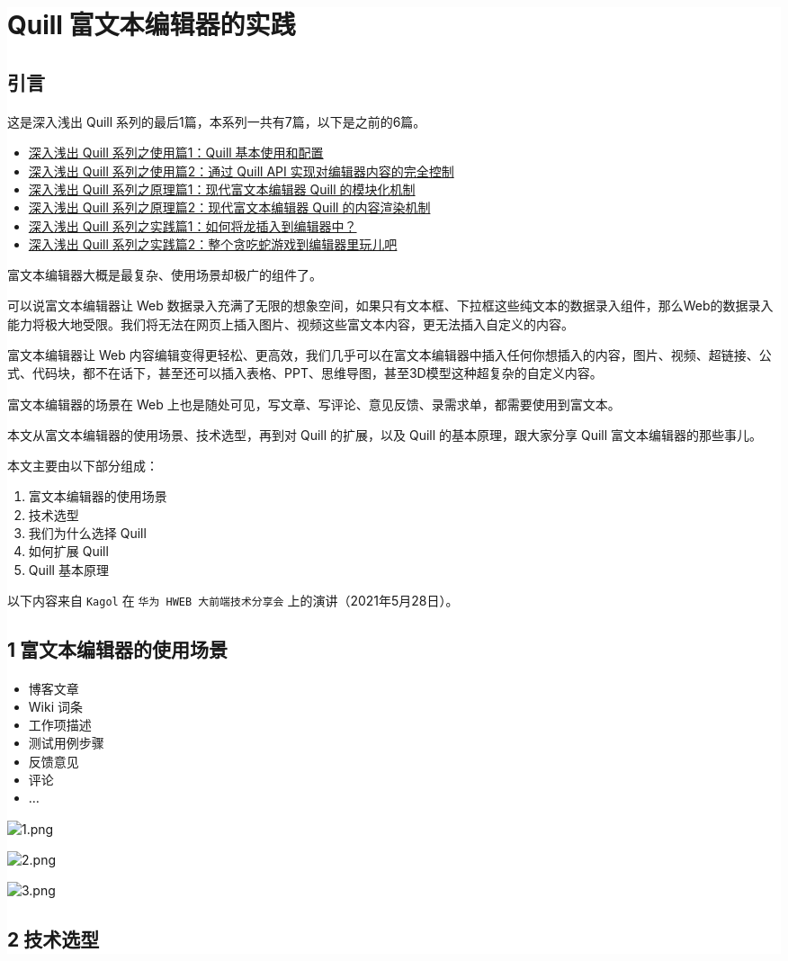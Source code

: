 # Quill 富文本编辑器的实践
## 引言

这是深入浅出 Quill 系列的最后1篇，本系列一共有7篇，以下是之前的6篇。

*   [深入浅出 Quill 系列之使用篇1：Quill 基本使用和配置](https://juejin.cn/post/7325705832070021120)
*   [深入浅出 Quill 系列之使用篇2：通过 Quill API 实现对编辑器内容的完全控制](https://juejin.cn/post/7325979519478218752)
*   [深入浅出 Quill 系列之原理篇1：现代富文本编辑器 Quill 的模块化机制](https://juejin.cn/post/7326814224330604544)
*   [深入浅出 Quill 系列之原理篇2：现代富文本编辑器 Quill 的内容渲染机制](https://juejin.cn/post/7326978201006555173)
*   [深入浅出 Quill 系列之实践篇1：如何将龙插入到编辑器中？](https://juejin.cn/post/7327467832866455578)
*   [深入浅出 Quill 系列之实践篇2：整个贪吃蛇游戏到编辑器里玩儿吧](https://juejin.cn/post/7328292293915344946)

富文本编辑器大概是最复杂、使用场景却极广的组件了。

可以说富文本编辑器让 Web 数据录入充满了无限的想象空间，如果只有文本框、下拉框这些纯文本的数据录入组件，那么Web的数据录入能力将极大地受限。我们将无法在网页上插入图片、视频这些富文本内容，更无法插入自定义的内容。

富文本编辑器让 Web 内容编辑变得更轻松、更高效，我们几乎可以在富文本编辑器中插入任何你想插入的内容，图片、视频、超链接、公式、代码块，都不在话下，甚至还可以插入表格、PPT、思维导图，甚至3D模型这种超复杂的自定义内容。

富文本编辑器的场景在 Web 上也是随处可见，写文章、写评论、意见反馈、录需求单，都需要使用到富文本。

本文从富文本编辑器的使用场景、技术选型，再到对 Quill 的扩展，以及 Quill 的基本原理，跟大家分享 Quill 富文本编辑器的那些事儿。

本文主要由以下部分组成：

1.  富文本编辑器的使用场景
2.  技术选型
3.  我们为什么选择 Quill
4.  如何扩展 Quill
5.  Quill 基本原理

以下内容来自 `Kagol` 在 `华为 HWEB 大前端技术分享会` 上的演讲（2021年5月28日）。

## 1 富文本编辑器的使用场景

*   博客文章
*   Wiki 词条
*   工作项描述
*   测试用例步骤
*   反馈意见
*   评论
*   …

![1.png](/assets/quill-practice-1.png)

![2.png](/assets/quill-practice-2.png)

![3.png](/assets/quill-practice-3.png)

## 2 技术选型
